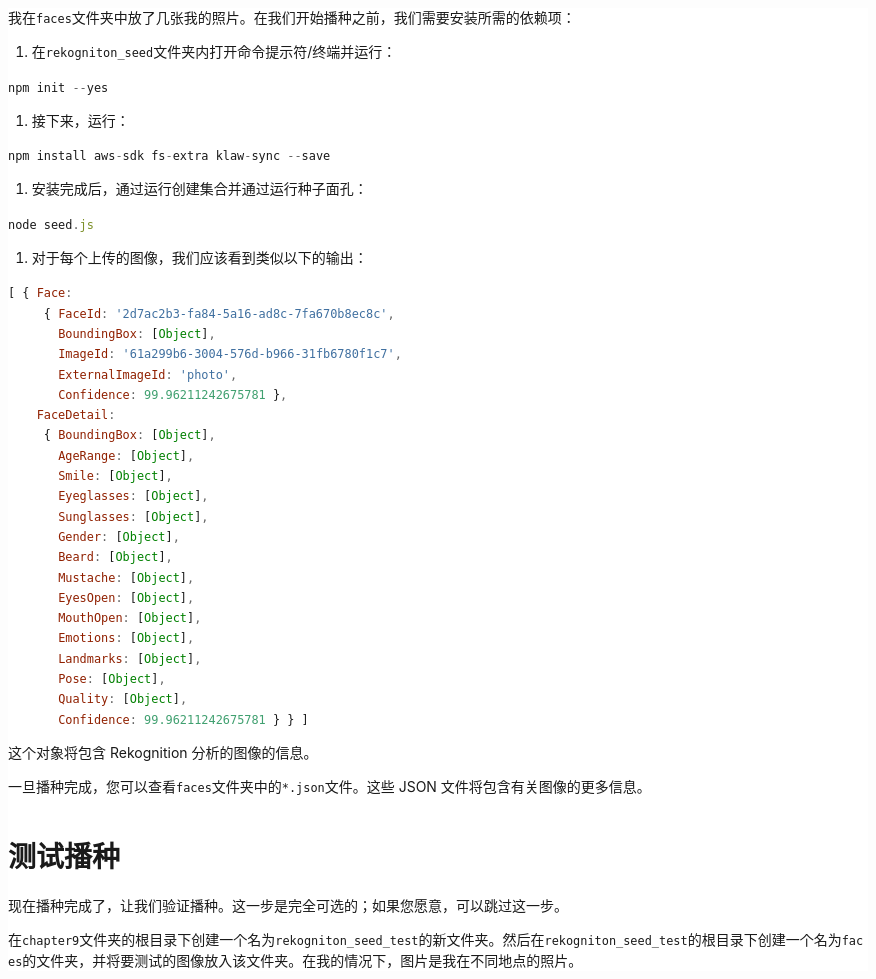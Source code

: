 我在`faces`文件夹中放了几张我的照片。在我们开始播种之前，我们需要安装所需的依赖项：

1.  在`rekogniton_seed`文件夹内打开命令提示符/终端并运行：

```js
npm init --yes
```

1.  接下来，运行：

```js
npm install aws-sdk fs-extra klaw-sync --save
```

1.  安装完成后，通过运行创建集合并通过运行种子面孔：

```js
node seed.js
```

1.  对于每个上传的图像，我们应该看到类似以下的输出：

```js
[ { Face:  
     { FaceId: '2d7ac2b3-fa84-5a16-ad8c-7fa670b8ec8c', 
       BoundingBox: [Object], 
       ImageId: '61a299b6-3004-576d-b966-31fb6780f1c7', 
       ExternalImageId: 'photo', 
       Confidence: 99.96211242675781 }, 
    FaceDetail:  
     { BoundingBox: [Object], 
       AgeRange: [Object], 
       Smile: [Object], 
       Eyeglasses: [Object], 
       Sunglasses: [Object], 
       Gender: [Object], 
       Beard: [Object], 
       Mustache: [Object], 
       EyesOpen: [Object], 
       MouthOpen: [Object], 
       Emotions: [Object], 
       Landmarks: [Object], 
       Pose: [Object], 
       Quality: [Object], 
       Confidence: 99.96211242675781 } } ] 
```

这个对象将包含 Rekognition 分析的图像的信息。

一旦播种完成，您可以查看`faces`文件夹中的`*.json`文件。这些 JSON 文件将包含有关图像的更多信息。

# 测试播种

现在播种完成了，让我们验证播种。这一步是完全可选的；如果您愿意，可以跳过这一步。

在`chapter9`文件夹的根目录下创建一个名为`rekogniton_seed_test`的新文件夹。然后在`rekogniton_seed_test`的根目录下创建一个名为`faces`的文件夹，并将要测试的图像放入该文件夹。在我的情况下，图片是我在不同地点的照片。

